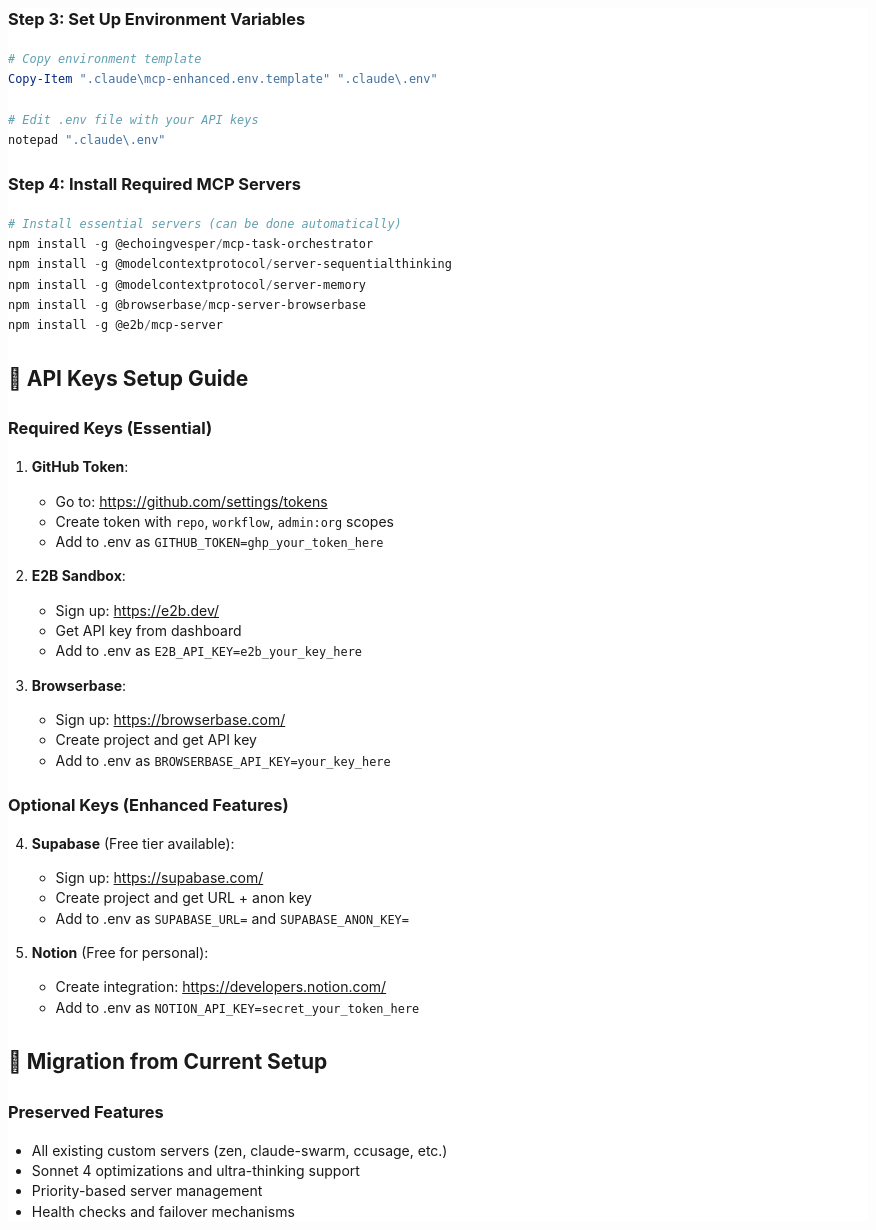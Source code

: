### Step 3: Set Up Environment Variables
```powershell
# Copy environment template
Copy-Item ".claude\mcp-enhanced.env.template" ".claude\.env"

# Edit .env file with your API keys
notepad ".claude\.env"
```

### Step 4: Install Required MCP Servers
```powershell
# Install essential servers (can be done automatically)
npm install -g @echoingvesper/mcp-task-orchestrator
npm install -g @modelcontextprotocol/server-sequentialthinking
npm install -g @modelcontextprotocol/server-memory
npm install -g @browserbase/mcp-server-browserbase
npm install -g @e2b/mcp-server
```

## 🔑 API Keys Setup Guide

### **Required Keys (Essential)**

1. **GitHub Token**: 
   - Go to: https://github.com/settings/tokens
   - Create token with `repo`, `workflow`, `admin:org` scopes
   - Add to .env as `GITHUB_TOKEN=ghp_your_token_here`

2. **E2B Sandbox**:
   - Sign up: https://e2b.dev/
   - Get API key from dashboard
   - Add to .env as `E2B_API_KEY=e2b_your_key_here`

3. **Browserbase**:
   - Sign up: https://browserbase.com/
   - Create project and get API key
   - Add to .env as `BROWSERBASE_API_KEY=your_key_here`

### **Optional Keys (Enhanced Features)**

4. **Supabase** (Free tier available):
   - Sign up: https://supabase.com/
   - Create project and get URL + anon key
   - Add to .env as `SUPABASE_URL=` and `SUPABASE_ANON_KEY=`

5. **Notion** (Free for personal):
   - Create integration: https://developers.notion.com/
   - Add to .env as `NOTION_API_KEY=secret_your_token_here`

## 🔄 Migration from Current Setup

### Preserved Features
- All existing custom servers (zen, claude-swarm, ccusage, etc.)
- Sonnet 4 optimizations and ultra-thinking support
- Priority-based server management
- Health checks and failover mechanisms
